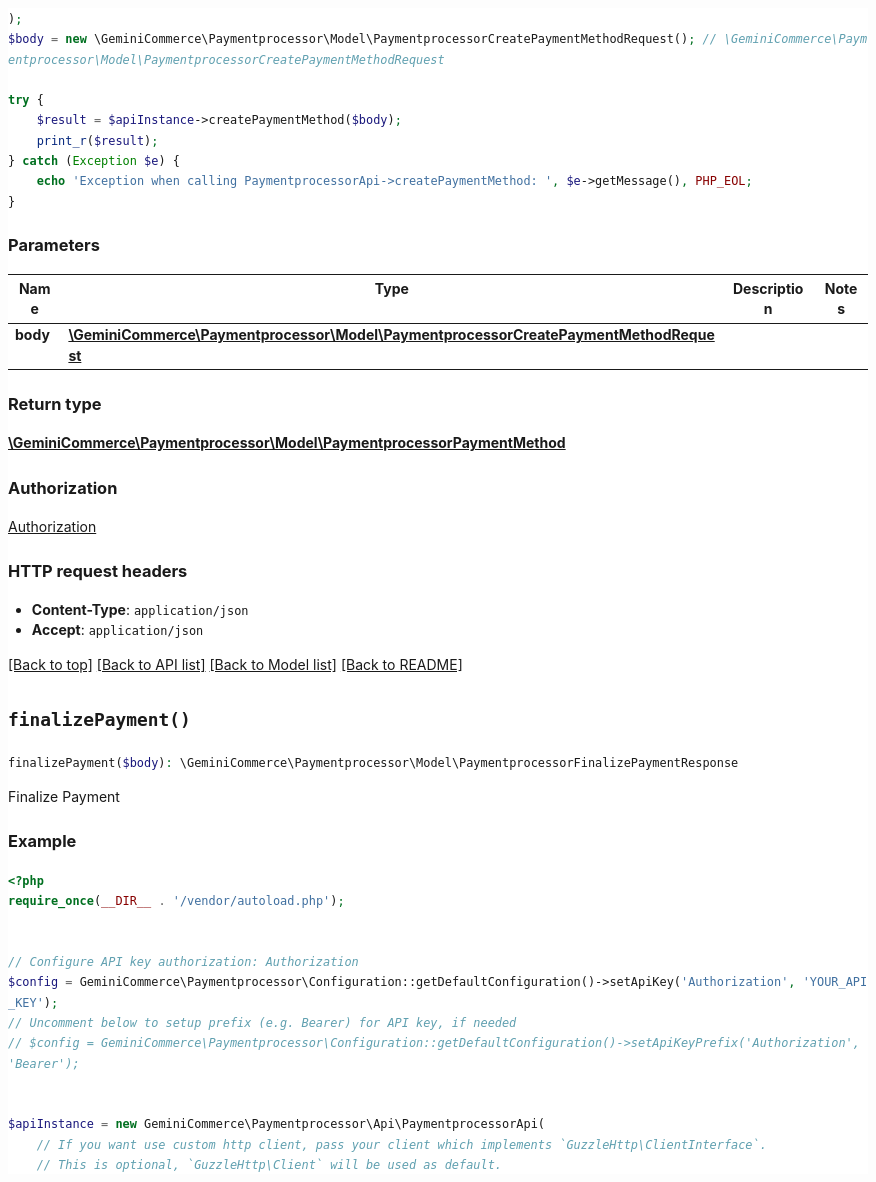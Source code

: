 ```php
);
$body = new \GeminiCommerce\Paymentprocessor\Model\PaymentprocessorCreatePaymentMethodRequest(); // \GeminiCommerce\Paymentprocessor\Model\PaymentprocessorCreatePaymentMethodRequest

try {
    $result = $apiInstance->createPaymentMethod($body);
    print_r($result);
} catch (Exception $e) {
    echo 'Exception when calling PaymentprocessorApi->createPaymentMethod: ', $e->getMessage(), PHP_EOL;
}
```

### Parameters

| Name | Type | Description  | Notes |
| ------------- | ------------- | ------------- | ------------- |
| **body** | [**\GeminiCommerce\Paymentprocessor\Model\PaymentprocessorCreatePaymentMethodRequest**](../Model/PaymentprocessorCreatePaymentMethodRequest.md)|  | |

### Return type

[**\GeminiCommerce\Paymentprocessor\Model\PaymentprocessorPaymentMethod**](../Model/PaymentprocessorPaymentMethod.md)

### Authorization

[Authorization](../../README.md#Authorization)

### HTTP request headers

- **Content-Type**: `application/json`
- **Accept**: `application/json`

[[Back to top]](#) [[Back to API list]](../../README.md#endpoints)
[[Back to Model list]](../../README.md#models)
[[Back to README]](../../README.md)

## `finalizePayment()`

```php
finalizePayment($body): \GeminiCommerce\Paymentprocessor\Model\PaymentprocessorFinalizePaymentResponse
```

Finalize Payment

### Example

```php
<?php
require_once(__DIR__ . '/vendor/autoload.php');


// Configure API key authorization: Authorization
$config = GeminiCommerce\Paymentprocessor\Configuration::getDefaultConfiguration()->setApiKey('Authorization', 'YOUR_API_KEY');
// Uncomment below to setup prefix (e.g. Bearer) for API key, if needed
// $config = GeminiCommerce\Paymentprocessor\Configuration::getDefaultConfiguration()->setApiKeyPrefix('Authorization', 'Bearer');


$apiInstance = new GeminiCommerce\Paymentprocessor\Api\PaymentprocessorApi(
    // If you want use custom http client, pass your client which implements `GuzzleHttp\ClientInterface`.
    // This is optional, `GuzzleHttp\Client` will be used as default.
```